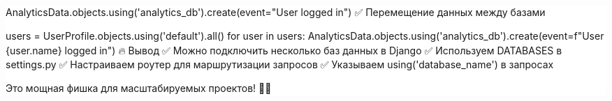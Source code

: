 AnalyticsData.objects.using('analytics_db').create(event="User logged in")
✅ Перемещение данных между базами

users = UserProfile.objects.using('default').all()
for user in users:
    AnalyticsData.objects.using('analytics_db').create(event=f"User {user.name} logged in")
🔥 Вывод
✅ Можно подключить несколько баз данных в Django
✅ Используем DATABASES в settings.py
✅ Настраиваем роутер для маршрутизации запросов
✅ Указываем using('database_name') в запросах

Это мощная фишка для масштабируемых проектов! 🚀🔥